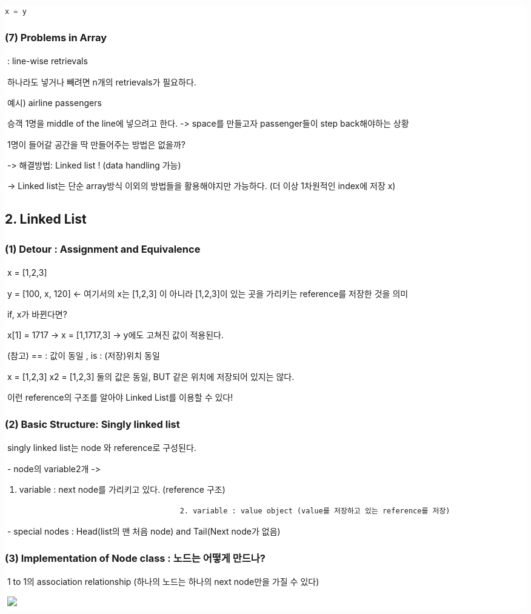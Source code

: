 ```python
x = y
```



### (7) Problems in Array

​	: line-wise retrievals

​		하나라도 넣거나 빼려면 n개의 retrievals가 필요하다.

​		예시) airline passengers 

​			승객 1명을 middle of the line에 넣으려고 한다. -> space를 만들고자 passenger들이 step back해야하는 상황

​			1명이 들어갈 공간을 딱 만들어주는 방법은 없을까? 

​			-> 해결방법:  Linked list ! (data handling 가능)

​				   	 -> Linked list는 단순 array방식 이외의 방법들을 활용해야지만 가능하다. (더 이상 1차원적인 index에 저장 x)



## 2. Linked List

### (1) Detour : Assignment and Equivalence

​	x = [1,2,3]

​	y = [100, x, 120] <- 여기서의 x는 [1,2,3] 이 아니라 [1,2,3]이 있는 곳을 가리키는 reference를 저장한 것을 의미

​	if, x가 바뀐다면? 

​		x[1] = 1717 -> x = [1,1717,3]  -> y에도 고쳐진 값이 적용된다.

​		(참고) == : 값이 동일 ,  is : (저장)위치 동일

​		x = [1,2,3]    x2 = [1,2,3]   둘의 값은 동일, BUT 같은 위치에 저장되어 있지는 않다.

​		이런 reference의 구조를 알아야 Linked List를 이용할 수 있다!

### (2) Basic Structure: Singly linked list

​	singly linked list는 node 와 reference로 구성된다.

​	- node의 variable2개 ->

1. variable : next node를 가리키고 있다. (reference 구조)

											2. variable : value object (value를 저장하고 있는 reference를 저장)



​	- special nodes : Head(list의 맨 처음 node) and Tail(Next node가 없음)



### (3) Implementation of Node class : 노드는 어떻게 만드나?

​	1 to 1의 association relationship (하나의 노드는 하나의 next node만을 가질 수 있다)

​	![](C:\Users\wjdqh\OneDrive\Desktop\문일철_파이썬_linear_강의필기\nodeclass.png)
